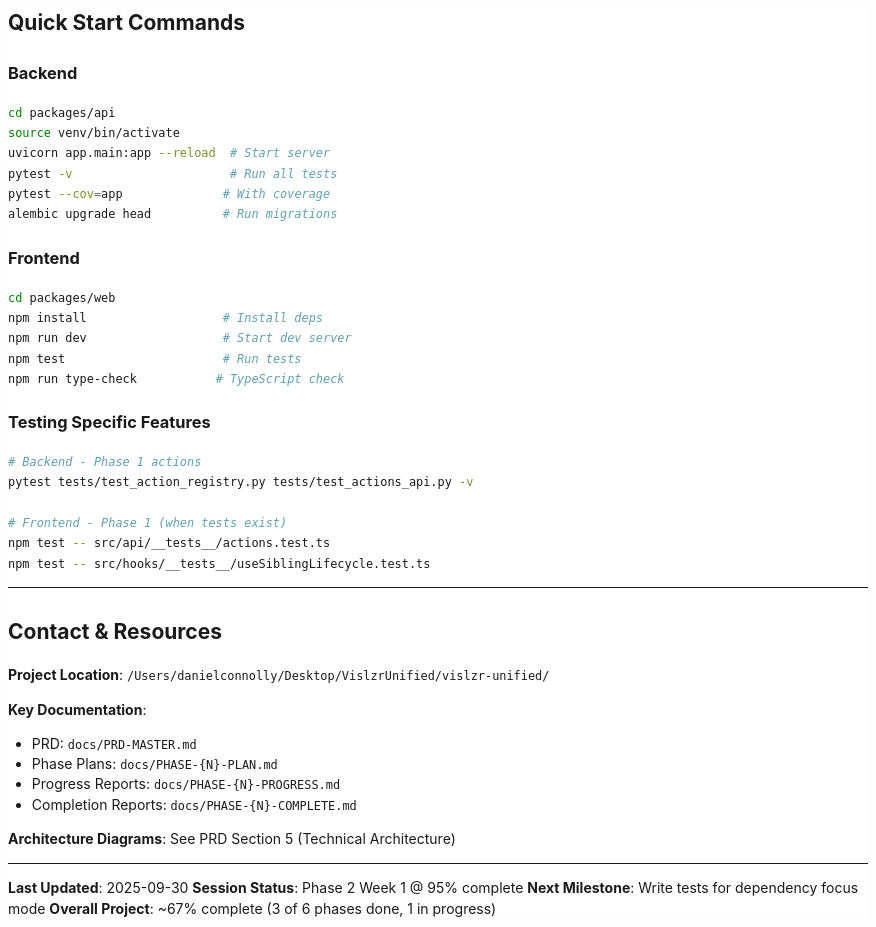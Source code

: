 
## Quick Start Commands

### Backend
```bash
cd packages/api
source venv/bin/activate
uvicorn app.main:app --reload  # Start server
pytest -v                      # Run all tests
pytest --cov=app              # With coverage
alembic upgrade head          # Run migrations
```

### Frontend
```bash
cd packages/web
npm install                   # Install deps
npm run dev                   # Start dev server
npm test                      # Run tests
npm run type-check           # TypeScript check
```

### Testing Specific Features
```bash
# Backend - Phase 1 actions
pytest tests/test_action_registry.py tests/test_actions_api.py -v

# Frontend - Phase 1 (when tests exist)
npm test -- src/api/__tests__/actions.test.ts
npm test -- src/hooks/__tests__/useSiblingLifecycle.test.ts
```

---

## Contact & Resources

**Project Location**: `/Users/danielconnolly/Desktop/VislzrUnified/vislzr-unified/`

**Key Documentation**:
- PRD: `docs/PRD-MASTER.md`
- Phase Plans: `docs/PHASE-{N}-PLAN.md`
- Progress Reports: `docs/PHASE-{N}-PROGRESS.md`
- Completion Reports: `docs/PHASE-{N}-COMPLETE.md`

**Architecture Diagrams**: See PRD Section 5 (Technical Architecture)

---

**Last Updated**: 2025-09-30
**Session Status**: Phase 2 Week 1 @ 95% complete
**Next Milestone**: Write tests for dependency focus mode
**Overall Project**: ~67% complete (3 of 6 phases done, 1 in progress)
